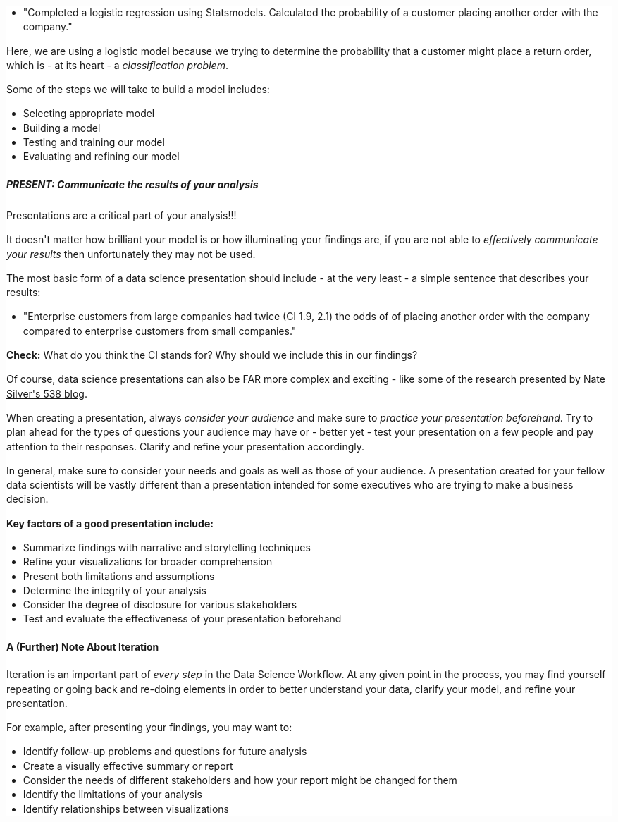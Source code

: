 - "Completed a logistic regression using Statsmodels. Calculated the probability of a customer placing another order with the company."  

Here, we are using a logistic model because we trying to determine the probability that a customer might place a return order, which is - at its heart - a *classification problem*.

Some of the steps we will take to build a model includes:

- Selecting appropriate model
- Building a model
- Testing and training our model
- Evaluating and refining our model


##### PRESENT: Communicate the results of your analysis  
Presentations are a critical part of your analysis!!!

It doesn't matter how brilliant your model is or how illuminating your findings are, if you are not able to *effectively communicate your results* then unfortunately they may not be used.

The most basic form of a data science presentation should include - at the very least - a simple sentence that describes your results:

- "Enterprise customers from large companies had twice (CI 1.9, 2.1) the odds of of placing another order with the company compared to enterprise customers from small companies."

**Check:** What do you think the CI stands for? Why should we include this in our findings?

Of course, data science presentations can also be FAR more complex and exciting - like some of the [research presented by Nate Silver's 538 blog](http://fivethirtyeight.com/burrito/#brackets-view).

When creating a presentation, always *consider your audience* and make sure to *practice your presentation beforehand*. Try to plan ahead for the types of questions your audience may have or - better yet - test your presentation on a few people and pay attention to their responses. Clarify and refine your presentation accordingly.

In general, make sure to consider your needs and goals as well as those of your audience. A presentation created for your fellow data scientists will be vastly different than a presentation intended for some executives who are trying to make a business decision.

**Key factors of a good presentation include:**

- Summarize findings with narrative and storytelling techniques
- Refine your visualizations for broader comprehension
- Present both limitations and assumptions
- Determine the integrity of your analysis
- Consider the degree of disclosure for various stakeholders
- Test and evaluate the effectiveness of your presentation beforehand


#### A (Further) Note About Iteration
Iteration is an important part of *every step* in the Data Science Workflow. At any given point in the process, you may find yourself repeating or going back and re-doing elements in order to better understand your data, clarify your model, and refine your presentation.

For example, after presenting your findings, you may want to:

- Identify follow-up problems and questions for future analysis
- Create a visually effective summary or report
- Consider the needs of different stakeholders and how your report might be changed for them
- Identify the limitations of your analysis
- Identify relationships between visualizations
